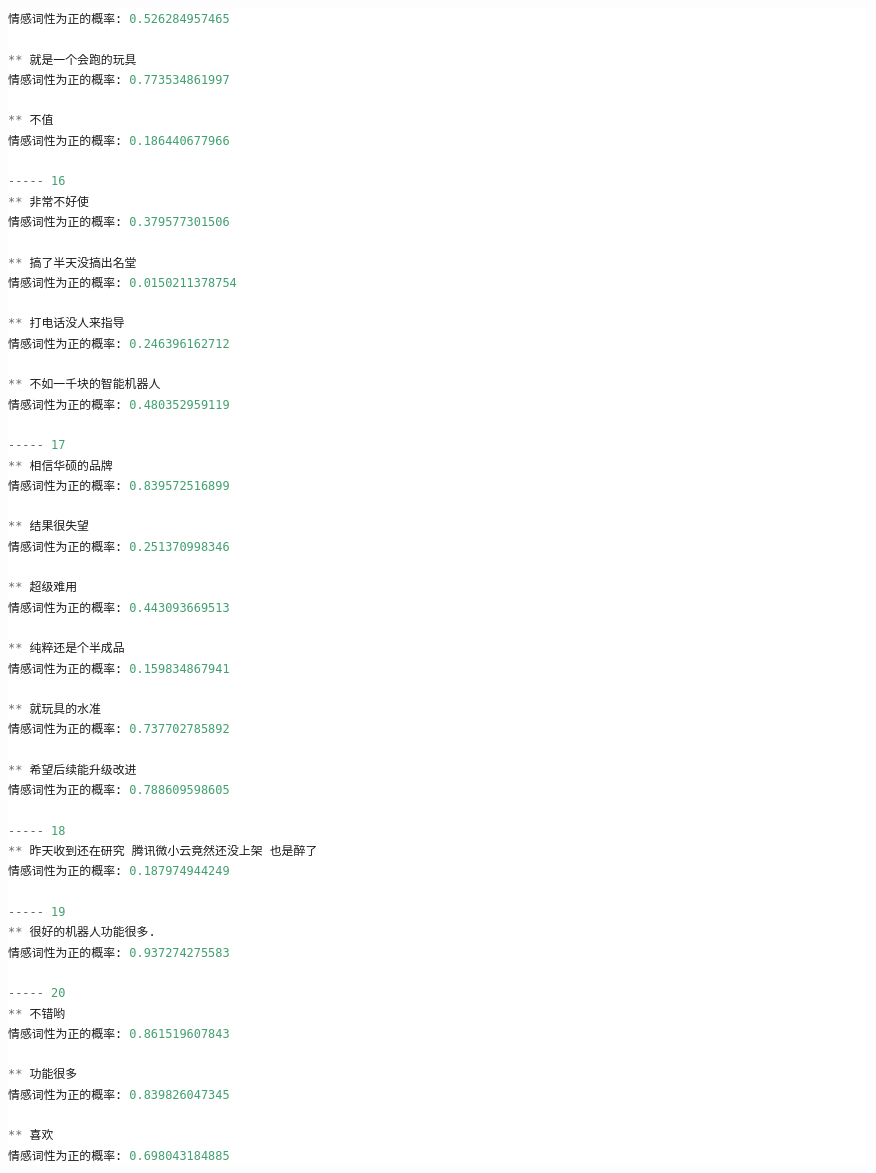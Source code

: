```python
情感词性为正的概率: 0.526284957465

** 就是一个会跑的玩具
情感词性为正的概率: 0.773534861997

** 不值
情感词性为正的概率: 0.186440677966

----- 16
** 非常不好使
情感词性为正的概率: 0.379577301506

** 搞了半天没搞出名堂
情感词性为正的概率: 0.0150211378754

** 打电话没人来指导
情感词性为正的概率: 0.246396162712

** 不如一千块的智能机器人
情感词性为正的概率: 0.480352959119

----- 17
** 相信华硕的品牌
情感词性为正的概率: 0.839572516899

** 结果很失望
情感词性为正的概率: 0.251370998346

** 超级难用
情感词性为正的概率: 0.443093669513

** 纯粹还是个半成品
情感词性为正的概率: 0.159834867941

** 就玩具的水准
情感词性为正的概率: 0.737702785892

** 希望后续能升级改进
情感词性为正的概率: 0.788609598605

----- 18
** 昨天收到还在研究 腾讯微小云竟然还没上架 也是醉了
情感词性为正的概率: 0.187974944249

----- 19
** 很好的机器人功能很多.
情感词性为正的概率: 0.937274275583

----- 20
** 不错哟
情感词性为正的概率: 0.861519607843

** 功能很多
情感词性为正的概率: 0.839826047345

** 喜欢
情感词性为正的概率: 0.698043184885

```
